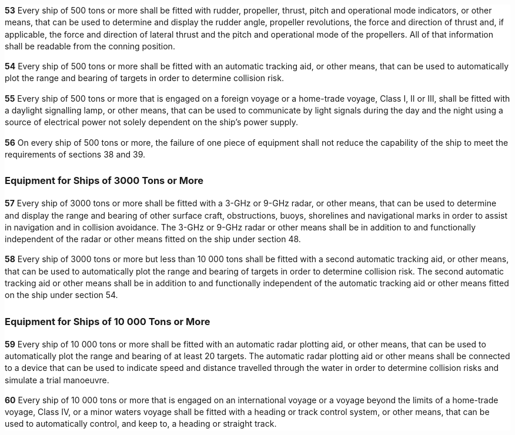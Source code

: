 **53** Every ship of 500 tons or more shall be fitted with rudder, propeller, thrust, pitch and operational mode indicators, or other means, that can be used to determine and display the rudder angle, propeller revolutions, the force and direction of thrust and, if applicable, the force and direction of lateral thrust and the pitch and operational mode of the propellers. All of that information shall be readable from the conning position.



**54** Every ship of 500 tons or more shall be fitted with an automatic tracking aid, or other means, that can be used to automatically plot the range and bearing of targets in order to determine collision risk.



**55** Every ship of 500 tons or more that is engaged on a foreign voyage or a home-trade voyage, Class I, II or III, shall be fitted with a daylight signalling lamp, or other means, that can be used to communicate by light signals during the day and the night using a source of electrical power not solely dependent on the ship’s power supply.



**56** On every ship of 500 tons or more, the failure of one piece of equipment shall not reduce the capability of the ship to meet the requirements of sections 38 and 39.




### Equipment for Ships of 3000 Tons or More


**57** Every ship of 3000 tons or more shall be fitted with a 3-GHz or 9-GHz radar, or other means, that can be used to determine and display the range and bearing of other surface craft, obstructions, buoys, shorelines and navigational marks in order to assist in navigation and in collision avoidance. The 3-GHz or 9-GHz radar or other means shall be in addition to and functionally independent of the radar or other means fitted on the ship under section 48.



**58** Every ship of 3000 tons or more but less than 10 000 tons shall be fitted with a second automatic tracking aid, or other means, that can be used to automatically plot the range and bearing of targets in order to determine collision risk. The second automatic tracking aid or other means shall be in addition to and functionally independent of the automatic tracking aid or other means fitted on the ship under section 54.




### Equipment for Ships of 10 000 Tons or More


**59** Every ship of 10 000 tons or more shall be fitted with an automatic radar plotting aid, or other means, that can be used to automatically plot the range and bearing of at least 20 targets. The automatic radar plotting aid or other means shall be connected to a device that can be used to indicate speed and distance travelled through the water in order to determine collision risks and simulate a trial manoeuvre.



**60** Every ship of 10 000 tons or more that is engaged on an international voyage or a voyage beyond the limits of a home-trade voyage, Class IV, or a minor waters voyage shall be fitted with a heading or track control system, or other means, that can be used to automatically control, and keep to, a heading or straight track.
